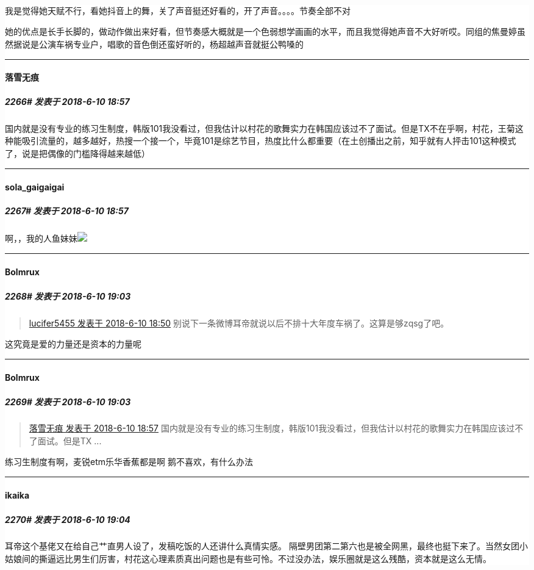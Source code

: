 
我是觉得她天赋不行，看她抖音上的舞，关了声音挺还好看的，开了声音。。。。节奏全部不对


她的优点是长手长脚的，做动作做出来好看，但节奏感大概就是一个色弱想学画画的水平，而且我觉得她声音不大好听哎。同组的焦曼婷虽然据说是公演车祸专业户，唱歌的音色倒还蛮好听的，杨超越声音就挺公鸭嗓的


*****

####  落雪无痕  
##### 2266#       发表于 2018-6-10 18:57


国内就是没有专业的练习生制度，韩版101我没看过，但我估计以村花的歌舞实力在韩国应该过不了面试。但是TX不在乎啊，村花，王菊这种能吸引流量的，越多越好，热搜一个接一个，毕竟101是综艺节目，热度比什么都重要（在土创播出之前，知乎就有人抨击101这种模式了，说是把偶像的门槛降得越来越低）


*****

####  sola_gaigaigai  
##### 2267#       发表于 2018-6-10 18:57


啊，，我的人鱼妹妹<img src="https://static.saraba1st.com/image/smiley/face2017/152.png" referrerpolicy="no-referrer">


*****

####  Bolmrux  
##### 2268#       发表于 2018-6-10 19:03


<blockquote><a href="httphttps://bbs.saraba1st.com/2b/forum.php?mod=redirect&amp;goto=findpost&amp;pid=39939846&amp;ptid=1585843" target="_blank">lucifer5455 发表于 2018-6-10 18:50</a>
别说下一条微博耳帝就说以后不排十大年度车祸了。这算是够zqsg了吧。</blockquote>
这究竟是爱的力量还是资本的力量呢


*****

####  Bolmrux  
##### 2269#       发表于 2018-6-10 19:03


<blockquote><a href="httphttps://bbs.saraba1st.com/2b/forum.php?mod=redirect&amp;goto=findpost&amp;pid=39939917&amp;ptid=1585843" target="_blank">落雪无痕 发表于 2018-6-10 18:57</a>
国内就是没有专业的练习生制度，韩版101我没看过，但我估计以村花的歌舞实力在韩国应该过不了面试。但是TX ...</blockquote>
练习生制度有啊，麦锐etm乐华香蕉都是啊
鹅不喜欢，有什么办法


*****

####  ikaika  
##### 2270#       发表于 2018-6-10 19:04


耳帝这个基佬又在给自己艹直男人设了，发稿吃饭的人还讲什么真情实感。
隔壁男团第二第六也是被全网黑，最终也挺下来了。当然女团小姑娘间的撕逼远比男生们厉害，村花这心理素质真出问题也是有些可怜。不过没办法，娱乐圈就是这么残酷，资本就是这么无情。
